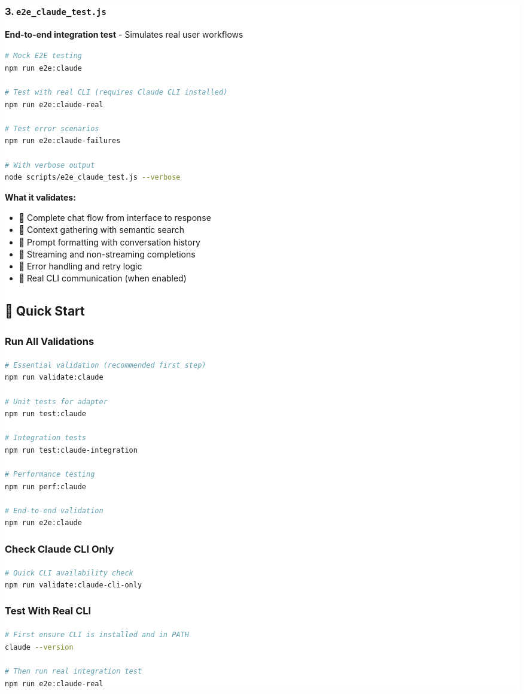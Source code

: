 ### 3. `e2e_claude_test.js`
**End-to-end integration test** - Simulates real user workflows

```bash
# Mock E2E testing
npm run e2e:claude

# Test with real CLI (requires Claude CLI installed)
npm run e2e:claude-real

# Test error scenarios
npm run e2e:claude-failures

# With verbose output
node scripts/e2e_claude_test.js --verbose
```

**What it validates:**
- 🔄 Complete chat flow from interface to response
- 🔄 Context gathering with semantic search
- 🔄 Prompt formatting with conversation history
- 🔄 Streaming and non-streaming completions
- 🔄 Error handling and retry logic
- 🔄 Real CLI communication (when enabled)

## 🏃 Quick Start

### Run All Validations
```bash
# Essential validation (recommended first step)
npm run validate:claude

# Unit tests for adapter
npm run test:claude

# Integration tests
npm run test:claude-integration

# Performance testing
npm run perf:claude

# End-to-end validation
npm run e2e:claude
```

### Check Claude CLI Only
```bash
# Quick CLI availability check
npm run validate:claude-cli-only
```

### Test With Real CLI
```bash
# First ensure CLI is installed and in PATH
claude --version

# Then run real integration test
npm run e2e:claude-real
```
